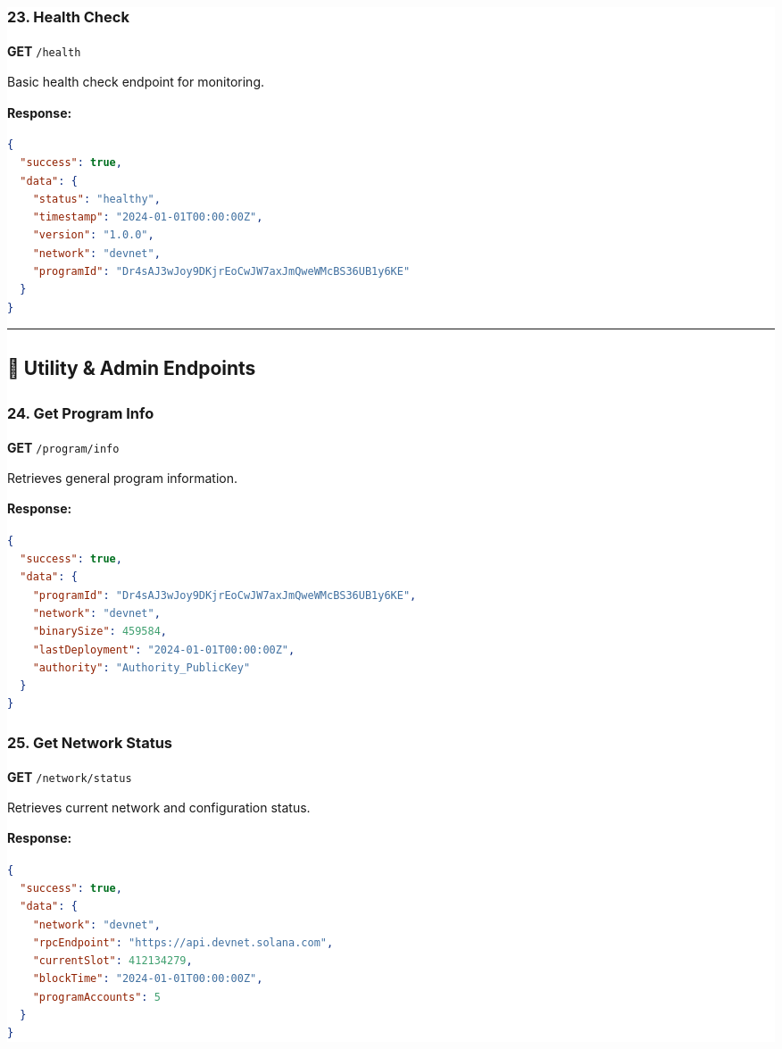 ### 23. Health Check
**GET** `/health`

Basic health check endpoint for monitoring.

**Response:**
```json
{
  "success": true,
  "data": {
    "status": "healthy",
    "timestamp": "2024-01-01T00:00:00Z",
    "version": "1.0.0",
    "network": "devnet",
    "programId": "Dr4sAJ3wJoy9DKjrEoCwJW7axJmQweWMcBS36UB1y6KE"
  }
}
```

---

## 🔧 Utility & Admin Endpoints

### 24. Get Program Info
**GET** `/program/info`

Retrieves general program information.

**Response:**
```json
{
  "success": true,
  "data": {
    "programId": "Dr4sAJ3wJoy9DKjrEoCwJW7axJmQweWMcBS36UB1y6KE",
    "network": "devnet",
    "binarySize": 459584,
    "lastDeployment": "2024-01-01T00:00:00Z",
    "authority": "Authority_PublicKey"
  }
}
```

### 25. Get Network Status
**GET** `/network/status`

Retrieves current network and configuration status.

**Response:**
```json
{
  "success": true,
  "data": {
    "network": "devnet",
    "rpcEndpoint": "https://api.devnet.solana.com",
    "currentSlot": 412134279,
    "blockTime": "2024-01-01T00:00:00Z",
    "programAccounts": 5
  }
}
```
